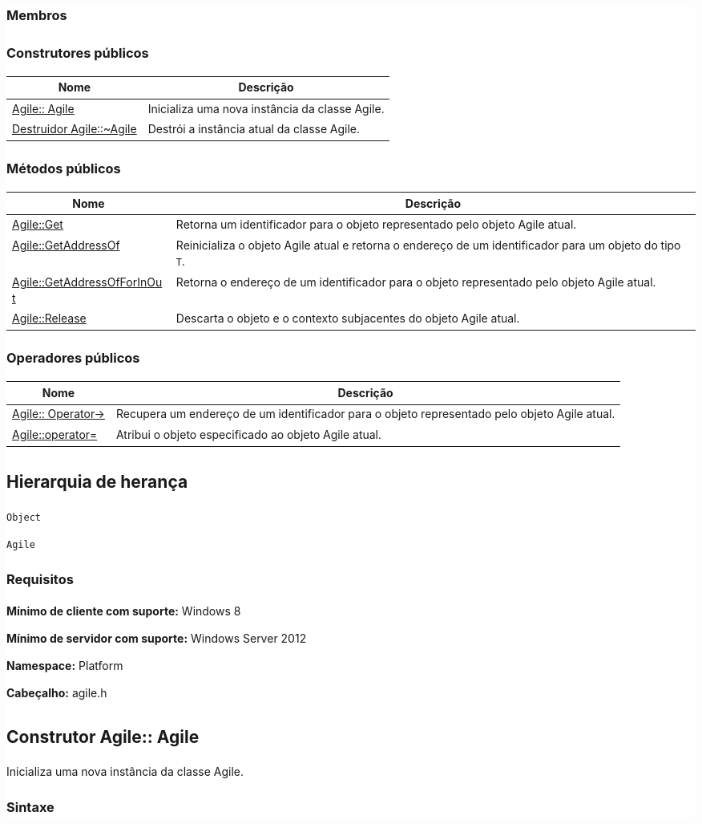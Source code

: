 ### <a name="members"></a>Membros

### <a name="public-constructors"></a>Construtores públicos

|Nome|Descrição|
|----------|-----------------|
|[Agile:: Agile](#ctor)|Inicializa uma nova instância da classe Agile.|
|[Destruidor Agile::~Agile](#dtor)|Destrói a instância atual da classe Agile.|

### <a name="public-methods"></a>Métodos públicos

|Nome|Descrição|
|----------|-----------------|
|[Agile::Get](#get)|Retorna um identificador para o objeto representado pelo objeto Agile atual.|
|[Agile::GetAddressOf](#getaddressof)|Reinicializa o objeto Agile atual e retorna o endereço de um identificador para um objeto do tipo `T`.|
|[Agile::GetAddressOfForInOut](#getaddressofforinout)|Retorna o endereço de um identificador para o objeto representado pelo objeto Agile atual.|
|[Agile::Release](#release)|Descarta o objeto e o contexto subjacentes do objeto Agile atual.|

### <a name="public-operators"></a>Operadores públicos

|Nome|Descrição|
|----------|-----------------|
|[Agile:: Operator->](#operator-arrow)|Recupera um endereço de um identificador para o objeto representado pelo objeto Agile atual.|
|[Agile::operator=](#operator-assign)|Atribui o objeto especificado ao objeto Agile atual.|

## <a name="inheritance-hierarchy"></a>Hierarquia de herança

`Object`

`Agile`

### <a name="requirements"></a>Requisitos

**Mínimo de cliente com suporte:** Windows 8

**Mínimo de servidor com suporte:** Windows Server 2012

**Namespace:** Platform

**Cabeçalho:** agile.h

## <a name="agileagile-constructor"></a><a name="ctor"></a> Construtor Agile:: Agile

Inicializa uma nova instância da classe Agile.

### <a name="syntax"></a>Sintaxe
